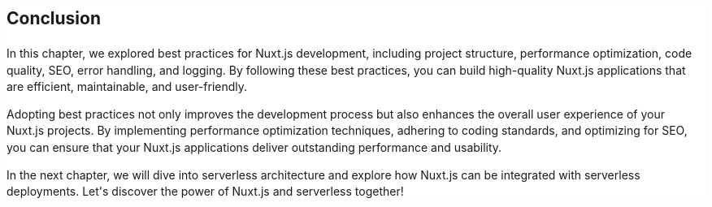 ## Conclusion

In this chapter, we explored best practices for Nuxt.js development, including project structure, performance optimization, code quality, SEO, error handling, and logging. By following these best practices, you can build high-quality Nuxt.js applications that are efficient, maintainable, and user-friendly.

Adopting best practices not only improves the development process but also enhances the overall user experience of your Nuxt.js projects. By implementing performance optimization techniques, adhering to coding standards, and optimizing for SEO, you can ensure that your Nuxt.js applications deliver outstanding performance and usability.

In the next chapter, we will dive into serverless architecture and explore how Nuxt.js can be integrated with serverless deployments. Let's discover the power of Nuxt.js and serverless together!